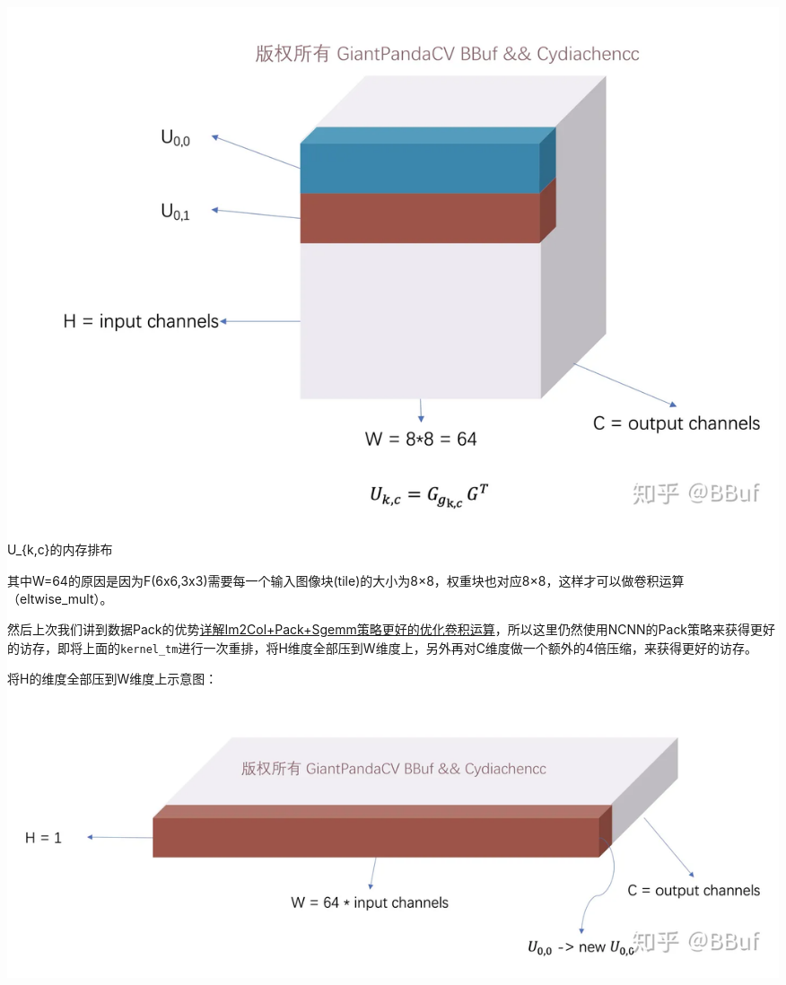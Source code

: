 ![img](../imgs/v2-05392507222ba76c3f496d97c91f5e4f_1440w.webp)

U_{k,c}的内存排布

其中W=64的原因是因为F(6x6,3x3)需要每一个输入图像块(tile)的大小为8×8，权重块也对应8×8，这样才可以做卷积运算（eltwise_mult）。

然后上次我们讲到数据Pack的优势[详解Im2Col+Pack+Sgemm策略更好的优化卷积运算](https://link.zhihu.com/?target=https%3A//mp.weixin.qq.com/s/lqVsMDutBwsjiiM_NkGsAg)，所以这里仍然使用NCNN的Pack策略来获得更好的访存，即将上面的`kernel_tm`进行一次重排，将H维度全部压到W维度上，另外再对C维度做一个额外的4倍压缩，来获得更好的访存。

将H的维度全部压到W维度上示意图：

![img](../imgs/v2-2c504f8ccb9ec3fa91857987f1f116e4_1440w.webp)
